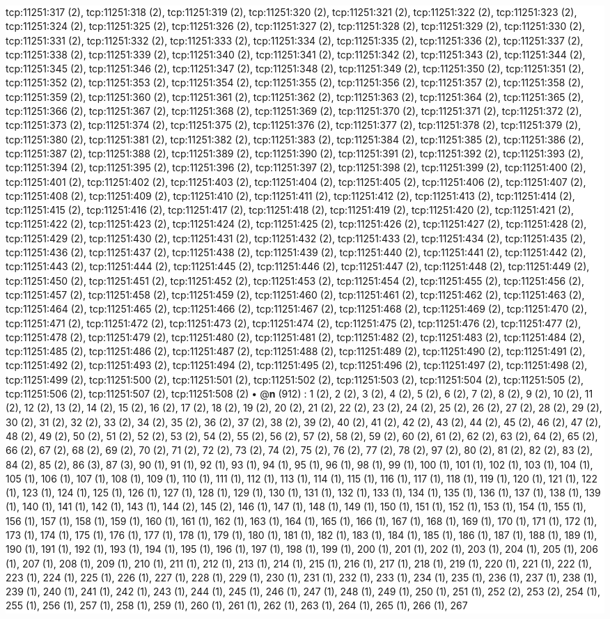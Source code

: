 tcp:11251:317 (2), tcp:11251:318 (2), tcp:11251:319 (2), tcp:11251:320 (2), tcp:11251:321 (2), tcp:11251:322 (2), tcp:11251:323 (2), tcp:11251:324 (2), tcp:11251:325 (2), tcp:11251:326 (2), tcp:11251:327 (2), tcp:11251:328 (2), tcp:11251:329 (2), tcp:11251:330 (2), tcp:11251:331 (2), tcp:11251:332 (2), tcp:11251:333 (2), tcp:11251:334 (2), tcp:11251:335 (2), tcp:11251:336 (2), tcp:11251:337 (2), tcp:11251:338 (2), tcp:11251:339 (2), tcp:11251:340 (2), tcp:11251:341 (2), tcp:11251:342 (2), tcp:11251:343 (2), tcp:11251:344 (2), tcp:11251:345 (2), tcp:11251:346 (2), tcp:11251:347 (2), tcp:11251:348 (2), tcp:11251:349 (2), tcp:11251:350 (2), tcp:11251:351 (2), tcp:11251:352 (2), tcp:11251:353 (2), tcp:11251:354 (2), tcp:11251:355 (2), tcp:11251:356 (2), tcp:11251:357 (2), tcp:11251:358 (2), tcp:11251:359 (2), tcp:11251:360 (2), tcp:11251:361 (2), tcp:11251:362 (2), tcp:11251:363 (2), tcp:11251:364 (2), tcp:11251:365 (2), tcp:11251:366 (2), tcp:11251:367 (2), tcp:11251:368 (2), tcp:11251:369 (2), tcp:11251:370 (2), tcp:11251:371 (2), tcp:11251:372 (2), tcp:11251:373 (2), tcp:11251:374 (2), tcp:11251:375 (2), tcp:11251:376 (2), tcp:11251:377 (2), tcp:11251:378 (2), tcp:11251:379 (2), tcp:11251:380 (2), tcp:11251:381 (2), tcp:11251:382 (2), tcp:11251:383 (2), tcp:11251:384 (2), tcp:11251:385 (2), tcp:11251:386 (2), tcp:11251:387 (2), tcp:11251:388 (2), tcp:11251:389 (2), tcp:11251:390 (2), tcp:11251:391 (2), tcp:11251:392 (2), tcp:11251:393 (2), tcp:11251:394 (2), tcp:11251:395 (2), tcp:11251:396 (2), tcp:11251:397 (2), tcp:11251:398 (2), tcp:11251:399 (2), tcp:11251:400 (2), tcp:11251:401 (2), tcp:11251:402 (2), tcp:11251:403 (2), tcp:11251:404 (2), tcp:11251:405 (2), tcp:11251:406 (2), tcp:11251:407 (2), tcp:11251:408 (2), tcp:11251:409 (2), tcp:11251:410 (2), tcp:11251:411 (2), tcp:11251:412 (2), tcp:11251:413 (2), tcp:11251:414 (2), tcp:11251:415 (2), tcp:11251:416 (2), tcp:11251:417 (2), tcp:11251:418 (2), tcp:11251:419 (2), tcp:11251:420 (2), tcp:11251:421 (2), tcp:11251:422 (2), tcp:11251:423 (2), tcp:11251:424 (2), tcp:11251:425 (2), tcp:11251:426 (2), tcp:11251:427 (2), tcp:11251:428 (2), tcp:11251:429 (2), tcp:11251:430 (2), tcp:11251:431 (2), tcp:11251:432 (2), tcp:11251:433 (2), tcp:11251:434 (2), tcp:11251:435 (2), tcp:11251:436 (2), tcp:11251:437 (2), tcp:11251:438 (2), tcp:11251:439 (2), tcp:11251:440 (2), tcp:11251:441 (2), tcp:11251:442 (2), tcp:11251:443 (2), tcp:11251:444 (2), tcp:11251:445 (2), tcp:11251:446 (2), tcp:11251:447 (2), tcp:11251:448 (2), tcp:11251:449 (2), tcp:11251:450 (2), tcp:11251:451 (2), tcp:11251:452 (2), tcp:11251:453 (2), tcp:11251:454 (2), tcp:11251:455 (2), tcp:11251:456 (2), tcp:11251:457 (2), tcp:11251:458 (2), tcp:11251:459 (2), tcp:11251:460 (2), tcp:11251:461 (2), tcp:11251:462 (2), tcp:11251:463 (2), tcp:11251:464 (2), tcp:11251:465 (2), tcp:11251:466 (2), tcp:11251:467 (2), tcp:11251:468 (2), tcp:11251:469 (2), tcp:11251:470 (2), tcp:11251:471 (2), tcp:11251:472 (2), tcp:11251:473 (2), tcp:11251:474 (2), tcp:11251:475 (2), tcp:11251:476 (2), tcp:11251:477 (2), tcp:11251:478 (2), tcp:11251:479 (2), tcp:11251:480 (2), tcp:11251:481 (2), tcp:11251:482 (2), tcp:11251:483 (2), tcp:11251:484 (2), tcp:11251:485 (2), tcp:11251:486 (2), tcp:11251:487 (2), tcp:11251:488 (2), tcp:11251:489 (2), tcp:11251:490 (2), tcp:11251:491 (2), tcp:11251:492 (2), tcp:11251:493 (2), tcp:11251:494 (2), tcp:11251:495 (2), tcp:11251:496 (2), tcp:11251:497 (2), tcp:11251:498 (2), tcp:11251:499 (2), tcp:11251:500 (2), tcp:11251:501 (2), tcp:11251:502 (2), tcp:11251:503 (2), tcp:11251:504 (2), tcp:11251:505 (2), tcp:11251:506 (2), tcp:11251:507 (2), tcp:11251:508 (2)  •  @__n__ (912) : 1 (2), 2 (2), 3 (2), 4 (2), 5 (2), 6 (2), 7 (2), 8 (2), 9 (2), 10 (2), 11 (2), 12 (2), 13 (2), 14 (2), 15 (2), 16 (2), 17 (2), 18 (2), 19 (2), 20 (2), 21 (2), 22 (2), 23 (2), 24 (2), 25 (2), 26 (2), 27 (2), 28 (2), 29 (2), 30 (2), 31 (2), 32 (2), 33 (2), 34 (2), 35 (2), 36 (2), 37 (2), 38 (2), 39 (2), 40 (2), 41 (2), 42 (2), 43 (2), 44 (2), 45 (2), 46 (2), 47 (2), 48 (2), 49 (2), 50 (2), 51 (2), 52 (2), 53 (2), 54 (2), 55 (2), 56 (2), 57 (2), 58 (2), 59 (2), 60 (2), 61 (2), 62 (2), 63 (2), 64 (2), 65 (2), 66 (2), 67 (2), 68 (2), 69 (2), 70 (2), 71 (2), 72 (2), 73 (2), 74 (2), 75 (2), 76 (2), 77 (2), 78 (2), 97 (2), 80 (2), 81 (2), 82 (2), 83 (2), 84 (2), 85 (2), 86 (3), 87 (3), 90 (1), 91 (1), 92 (1), 93 (1), 94 (1), 95 (1), 96 (1), 98 (1), 99 (1), 100 (1), 101 (1), 102 (1), 103 (1), 104 (1), 105 (1), 106 (1), 107 (1), 108 (1), 109 (1), 110 (1), 111 (1), 112 (1), 113 (1), 114 (1), 115 (1), 116 (1), 117 (1), 118 (1), 119 (1), 120 (1), 121 (1), 122 (1), 123 (1), 124 (1), 125 (1), 126 (1), 127 (1), 128 (1), 129 (1), 130 (1), 131 (1), 132 (1), 133 (1), 134 (1), 135 (1), 136 (1), 137 (1), 138 (1), 139 (1), 140 (1), 141 (1), 142 (1), 143 (1), 144 (2), 145 (2), 146 (1), 147 (1), 148 (1), 149 (1), 150 (1), 151 (1), 152 (1), 153 (1), 154 (1), 155 (1), 156 (1), 157 (1), 158 (1), 159 (1), 160 (1), 161 (1), 162 (1), 163 (1), 164 (1), 165 (1), 166 (1), 167 (1), 168 (1), 169 (1), 170 (1), 171 (1), 172 (1), 173 (1), 174 (1), 175 (1), 176 (1), 177 (1), 178 (1), 179 (1), 180 (1), 181 (1), 182 (1), 183 (1), 184 (1), 185 (1), 186 (1), 187 (1), 188 (1), 189 (1), 190 (1), 191 (1), 192 (1), 193 (1), 194 (1), 195 (1), 196 (1), 197 (1), 198 (1), 199 (1), 200 (1), 201 (1), 202 (1), 203 (1), 204 (1), 205 (1), 206 (1), 207 (1), 208 (1), 209 (1), 210 (1), 211 (1), 212 (1), 213 (1), 214 (1), 215 (1), 216 (1), 217 (1), 218 (1), 219 (1), 220 (1), 221 (1), 222 (1), 223 (1), 224 (1), 225 (1), 226 (1), 227 (1), 228 (1), 229 (1), 230 (1), 231 (1), 232 (1), 233 (1), 234 (1), 235 (1), 236 (1), 237 (1), 238 (1), 239 (1), 240 (1), 241 (1), 242 (1), 243 (1), 244 (1), 245 (1), 246 (1), 247 (1), 248 (1), 249 (1), 250 (1), 251 (1), 252 (2), 253 (2), 254 (1), 255 (1), 256 (1), 257 (1), 258 (1), 259 (1), 260 (1), 261 (1), 262 (1), 263 (1), 264 (1), 265 (1), 266 (1), 267